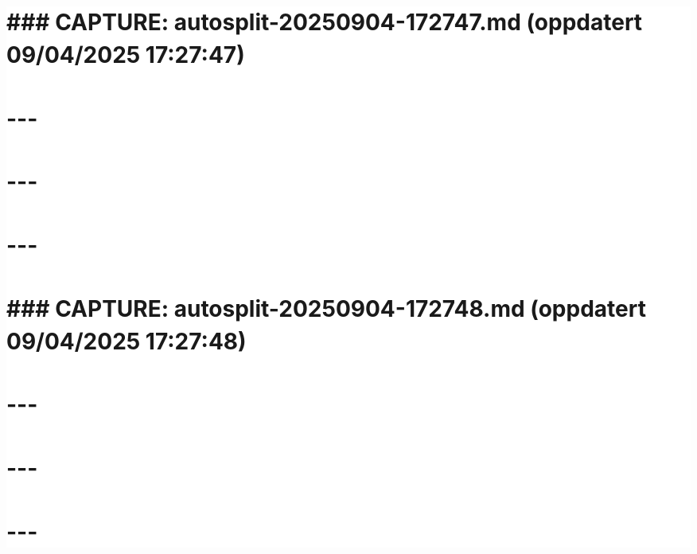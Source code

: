 #

#

# \### CAPTURE: autosplit-20250904-172747.md (oppdatert 09/04/2025 17:27:47)

# ---

#

#

# ---

#

#

#

# ---

#

#

#

#

#

# \### CAPTURE: autosplit-20250904-172748.md (oppdatert 09/04/2025 17:27:48)

# ---

#

#

# ---

#

#

#

# ---
